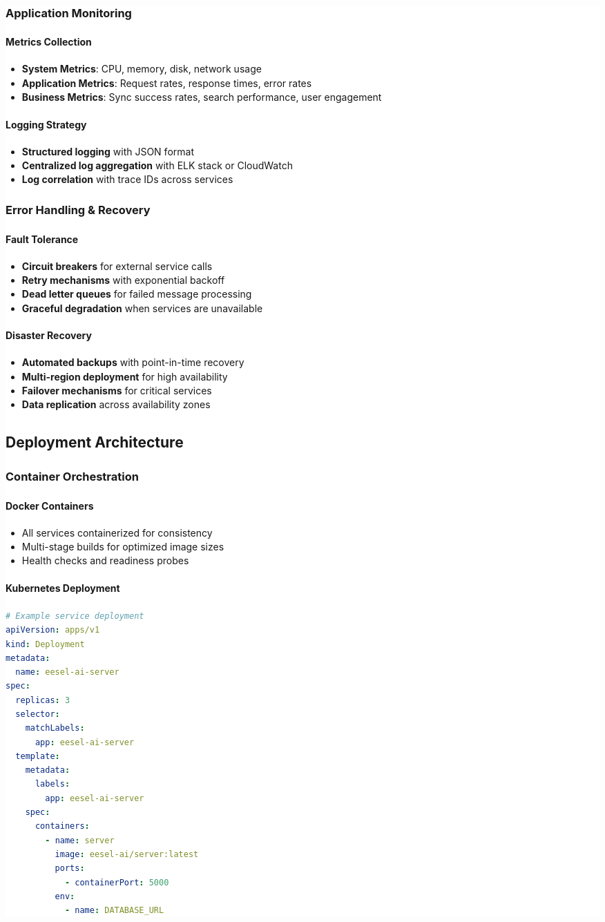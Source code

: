 ### Application Monitoring

#### **Metrics Collection**

* **System Metrics**: CPU, memory, disk, network usage
* **Application Metrics**: Request rates, response times, error rates
* **Business Metrics**: Sync success rates, search performance, user engagement

#### **Logging Strategy**

* **Structured logging** with JSON format
* **Centralized log aggregation** with ELK stack or CloudWatch
* **Log correlation** with trace IDs across services

### Error Handling & Recovery

#### **Fault Tolerance**

* **Circuit breakers** for external service calls
* **Retry mechanisms** with exponential backoff
* **Dead letter queues** for failed message processing
* **Graceful degradation** when services are unavailable

#### **Disaster Recovery**

* **Automated backups** with point-in-time recovery
* **Multi-region deployment** for high availability
* **Failover mechanisms** for critical services
* **Data replication** across availability zones

## Deployment Architecture

### Container Orchestration

#### **Docker Containers**

* All services containerized for consistency
* Multi-stage builds for optimized image sizes
* Health checks and readiness probes

#### **Kubernetes Deployment**

```yaml
# Example service deployment
apiVersion: apps/v1
kind: Deployment
metadata:
  name: eesel-ai-server
spec:
  replicas: 3
  selector:
    matchLabels:
      app: eesel-ai-server
  template:
    metadata:
      labels:
        app: eesel-ai-server
    spec:
      containers:
        - name: server
          image: eesel-ai/server:latest
          ports:
            - containerPort: 5000
          env:
            - name: DATABASE_URL
```